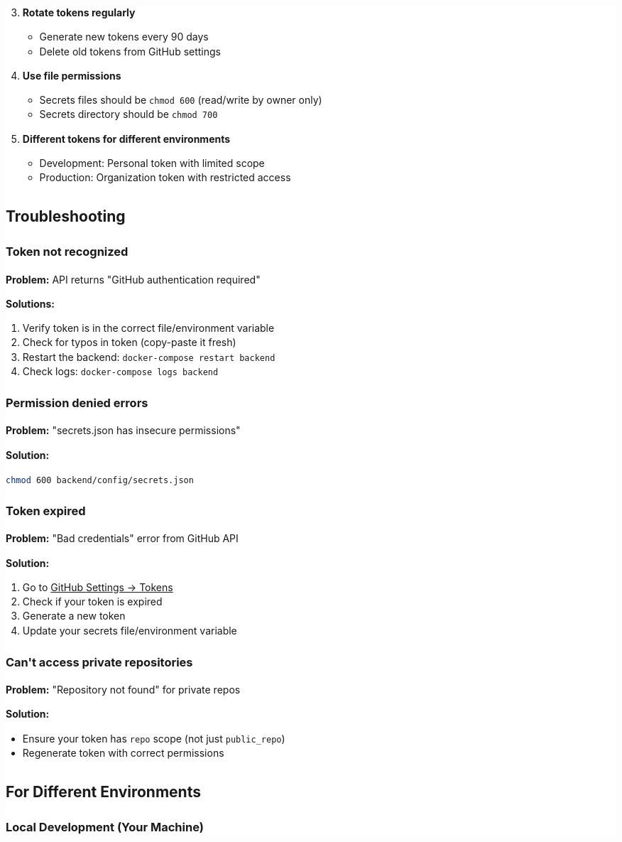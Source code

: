 3. **Rotate tokens regularly**
   - Generate new tokens every 90 days
   - Delete old tokens from GitHub settings

4. **Use file permissions**
   - Secrets files should be `chmod 600` (read/write by owner only)
   - Secrets directory should be `chmod 700`

5. **Different tokens for different environments**
   - Development: Personal token with limited scope
   - Production: Organization token with restricted access

## Troubleshooting

### Token not recognized

**Problem:** API returns "GitHub authentication required"

**Solutions:**
1. Verify token is in the correct file/environment variable
2. Check for typos in token (copy-paste it fresh)
3. Restart the backend: `docker-compose restart backend`
4. Check logs: `docker-compose logs backend`

### Permission denied errors

**Problem:** "secrets.json has insecure permissions"

**Solution:**
```bash
chmod 600 backend/config/secrets.json
```

### Token expired

**Problem:** "Bad credentials" error from GitHub API

**Solution:**
1. Go to [GitHub Settings → Tokens](https://github.com/settings/tokens)
2. Check if your token is expired
3. Generate a new token
4. Update your secrets file/environment variable

### Can't access private repositories

**Problem:** "Repository not found" for private repos

**Solution:**
- Ensure your token has `repo` scope (not just `public_repo`)
- Regenerate token with correct permissions

## For Different Environments

### Local Development (Your Machine)
